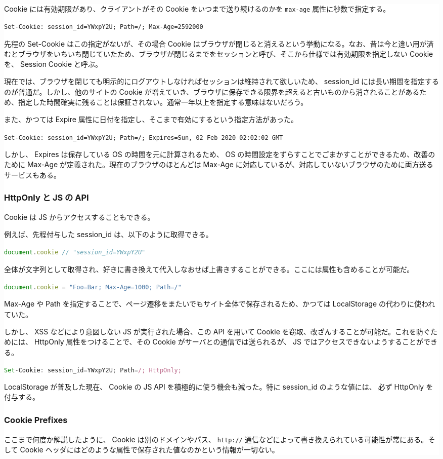 Cookie には有効期限があり、クライアントがその Cookie をいつまで送り続けるのかを `max-age` 属性に秒数で指定する。


```
Set-Cookie: session_id=YWxpY2U; Path=/; Max-Age=2592000
```

先程の Set-Cookie はこの指定がないが、その場合 Cookie はブラウザが閉じると消えるという挙動になる。なお、昔は今と違い用が済むとブラウザをいちいち閉じていたため、ブラウザが閉じるまでをセッションと呼び、そこから仕様では有効期限を指定しない Cookie を、 Session Cookie と呼ぶ。

現在では、ブラウザを閉じても明示的にログアウトしなければセッションは維持されて欲しいため、 session_id には長い期間を指定するのが普通だ。しかし、他のサイトの Cookie が増えていき、ブラウザに保存できる限界を超えると古いものから消されることがあるため、指定した時間確実に残ることは保証されない。通常一年以上を指定する意味はないだろう。

また、かつては Expire 属性に日付を指定し、そこまで有効にするという指定方法があった。


```
Set-Cookie: session_id=YWxpY2U; Path=/; Expires=Sun, 02 Feb 2020 02:02:02 GMT
```

しかし、 Expires は保存している OS の時間を元に計算されるため、 OS の時間設定をずらすことでごまかすことができるため、改善のために Max-Age が定義された。現在のブラウザのほとんどは Max-Age に対応しているが、対応していないブラウザのために両方送るサービスもある。




### HttpOnly と JS の API

Cookie は JS からアクセスすることもできる。

例えば、先程付与した session_id は、以下のように取得できる。


```js
document.cookie // "session_id=YWxpY2U"
```

全体が文字列として取得され、好きに書き換えて代入しなおせば上書きすることができる。ここには属性も含めることが可能だ。


```js
document.cookie = "Foo=Bar; Max-Age=1000; Path=/"
```

Max-Age や Path を指定することで、ページ遷移をまたいでもサイト全体で保存されるため、かつては LocalStorage の代わりに使われていた。

しかし、 XSS などにより意図しない JS が実行された場合、この API を用いて Cookie を窃取、改ざんすることが可能だ。これを防ぐためには、 HttpOnly 属性をつけることで、その Cookie がサーバとの通信では送られるが、 JS ではアクセスできないようすることができる。


```js
Set-Cookie: session_id=YWxpY2U; Path=/; HttpOnly;
```

LocalStorage が普及した現在、 Cookie の JS API を積極的に使う機会も減った。特に session_id のような値には、 必ず HttpOnly を付与する。









### Cookie Prefixes

ここまで何度か解説したように、 Cookie は別のドメインやパス、  `http://` 通信などによって書き換えられている可能性が常にある。そして Cookie ヘッダにはどのような属性で保存された値なのかという情報が一切ない。
